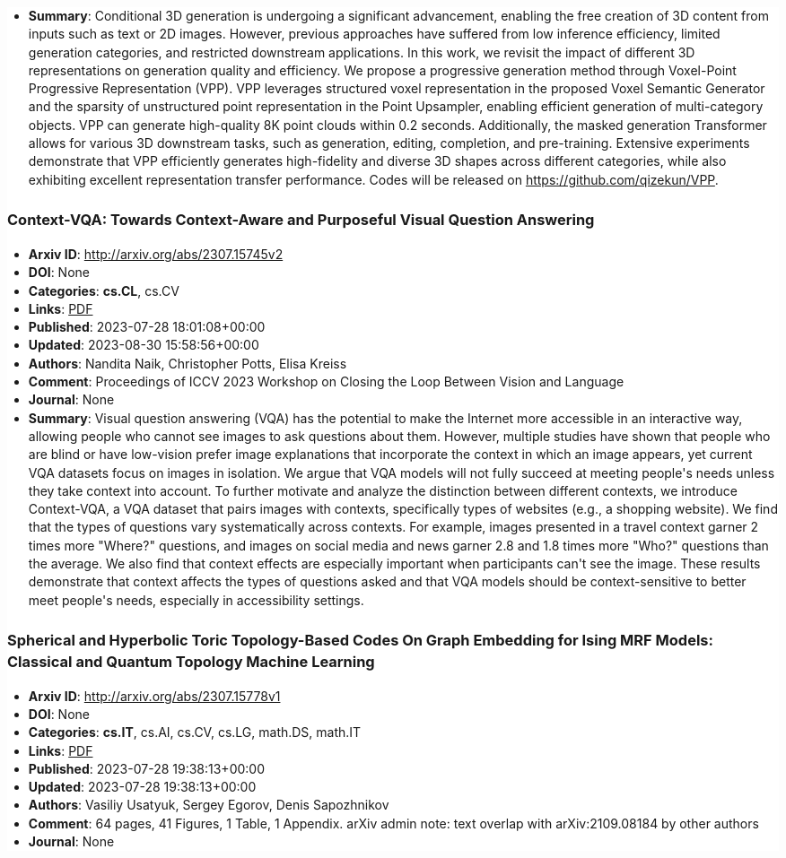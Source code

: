 - **Summary**: Conditional 3D generation is undergoing a significant advancement, enabling the free creation of 3D content from inputs such as text or 2D images. However, previous approaches have suffered from low inference efficiency, limited generation categories, and restricted downstream applications. In this work, we revisit the impact of different 3D representations on generation quality and efficiency. We propose a progressive generation method through Voxel-Point Progressive Representation (VPP). VPP leverages structured voxel representation in the proposed Voxel Semantic Generator and the sparsity of unstructured point representation in the Point Upsampler, enabling efficient generation of multi-category objects. VPP can generate high-quality 8K point clouds within 0.2 seconds. Additionally, the masked generation Transformer allows for various 3D downstream tasks, such as generation, editing, completion, and pre-training. Extensive experiments demonstrate that VPP efficiently generates high-fidelity and diverse 3D shapes across different categories, while also exhibiting excellent representation transfer performance. Codes will be released on https://github.com/qizekun/VPP.



### Context-VQA: Towards Context-Aware and Purposeful Visual Question Answering
- **Arxiv ID**: http://arxiv.org/abs/2307.15745v2
- **DOI**: None
- **Categories**: **cs.CL**, cs.CV
- **Links**: [PDF](http://arxiv.org/pdf/2307.15745v2)
- **Published**: 2023-07-28 18:01:08+00:00
- **Updated**: 2023-08-30 15:58:56+00:00
- **Authors**: Nandita Naik, Christopher Potts, Elisa Kreiss
- **Comment**: Proceedings of ICCV 2023 Workshop on Closing the Loop Between Vision
  and Language
- **Journal**: None
- **Summary**: Visual question answering (VQA) has the potential to make the Internet more accessible in an interactive way, allowing people who cannot see images to ask questions about them. However, multiple studies have shown that people who are blind or have low-vision prefer image explanations that incorporate the context in which an image appears, yet current VQA datasets focus on images in isolation. We argue that VQA models will not fully succeed at meeting people's needs unless they take context into account. To further motivate and analyze the distinction between different contexts, we introduce Context-VQA, a VQA dataset that pairs images with contexts, specifically types of websites (e.g., a shopping website). We find that the types of questions vary systematically across contexts. For example, images presented in a travel context garner 2 times more "Where?" questions, and images on social media and news garner 2.8 and 1.8 times more "Who?" questions than the average. We also find that context effects are especially important when participants can't see the image. These results demonstrate that context affects the types of questions asked and that VQA models should be context-sensitive to better meet people's needs, especially in accessibility settings.



### Spherical and Hyperbolic Toric Topology-Based Codes On Graph Embedding for Ising MRF Models: Classical and Quantum Topology Machine Learning
- **Arxiv ID**: http://arxiv.org/abs/2307.15778v1
- **DOI**: None
- **Categories**: **cs.IT**, cs.AI, cs.CV, cs.LG, math.DS, math.IT
- **Links**: [PDF](http://arxiv.org/pdf/2307.15778v1)
- **Published**: 2023-07-28 19:38:13+00:00
- **Updated**: 2023-07-28 19:38:13+00:00
- **Authors**: Vasiliy Usatyuk, Sergey Egorov, Denis Sapozhnikov
- **Comment**: 64 pages, 41 Figures, 1 Table, 1 Appendix. arXiv admin note: text
  overlap with arXiv:2109.08184 by other authors
- **Journal**: None